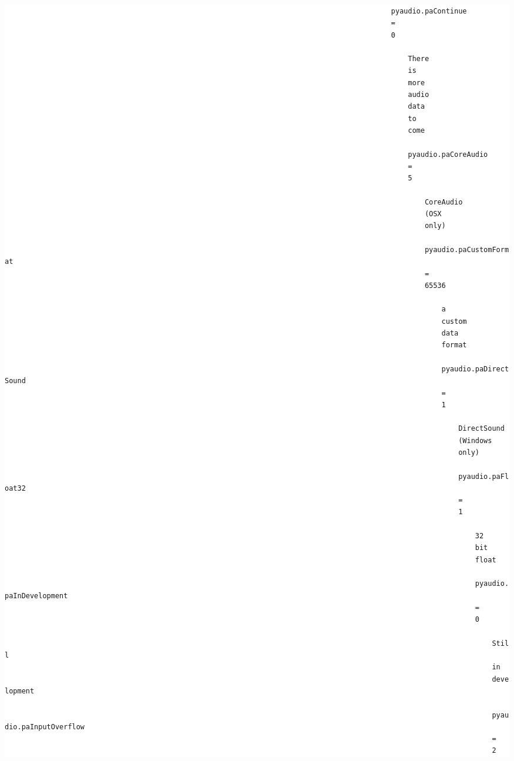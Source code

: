 																								pyaudio.paContinue
																								=
																								0

																								    There
																									is
																									more
																									audio
																									data
																									to
																									come

																									pyaudio.paCoreAudio
																									=
																									5

																									    CoreAudio
																										(OSX
																										only)

																										pyaudio.paCustomFormat
																										=
																										65536

																										    a
																											custom
																											data
																											format

																											pyaudio.paDirectSound
																											=
																											1

																											    DirectSound
																												(Windows
																												only)

																												pyaudio.paFloat32
																												=
																												1

																												    32
																													bit
																													float

																													pyaudio.paInDevelopment
																													=
																													0

																													    Still
																														in
																														development

																														pyaudio.paInputOverflow
																														=
																														2
